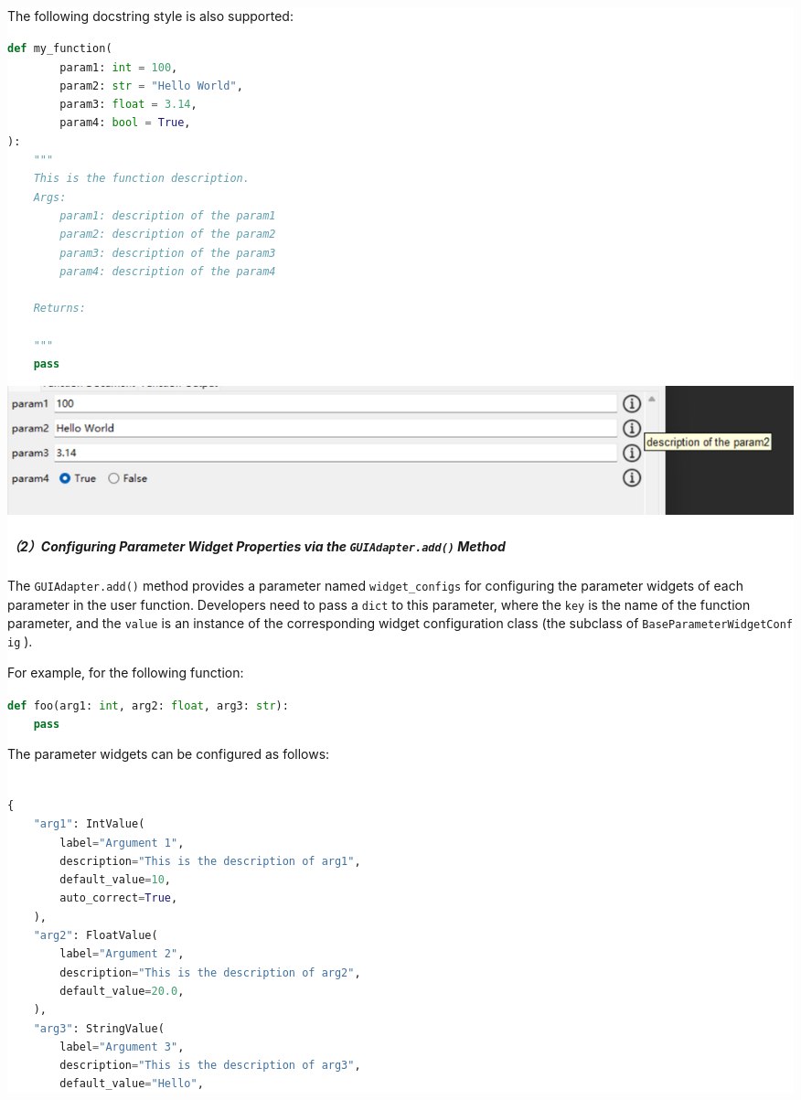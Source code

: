 The following docstring  style is also supported: 

```python
def my_function(
        param1: int = 100,
        param2: str = "Hello World",
        param3: float = 3.14,
        param4: bool = True,
):
    """
    This is the function description.
    Args:
        param1: description of the param1
        param2: description of the param2
        param3: description of the param3
        param4: description of the param4

    Returns:

    """
    pass
```

<img src = "./docs/param_config_1.png"/>

#####	（2）Configuring Parameter Widget Properties via the `GUIAdapter.add()` Method

The `GUIAdapter.add()` method provides a parameter  named  `widget_configs` for configuring the parameter widgets of each parameter in the user function. Developers need to pass a `dict` to this parameter, where the `key` is the name of the function parameter, and the `value` is an instance of the corresponding widget configuration class (the subclass of `BaseParameterWidgetConfig` ). 

For example, for the following function:

```python
def foo(arg1: int, arg2: float, arg3: str):
    pass
```

The parameter widgets can be configured as follows:

```python

{
    "arg1": IntValue(
        label="Argument 1",
        description="This is the description of arg1",
        default_value=10,
        auto_correct=True,
    ),
    "arg2": FloatValue(
        label="Argument 2",
        description="This is the description of arg2",
        default_value=20.0,
    ),
    "arg3": StringValue(
        label="Argument 3",
        description="This is the description of arg3",
        default_value="Hello",
```